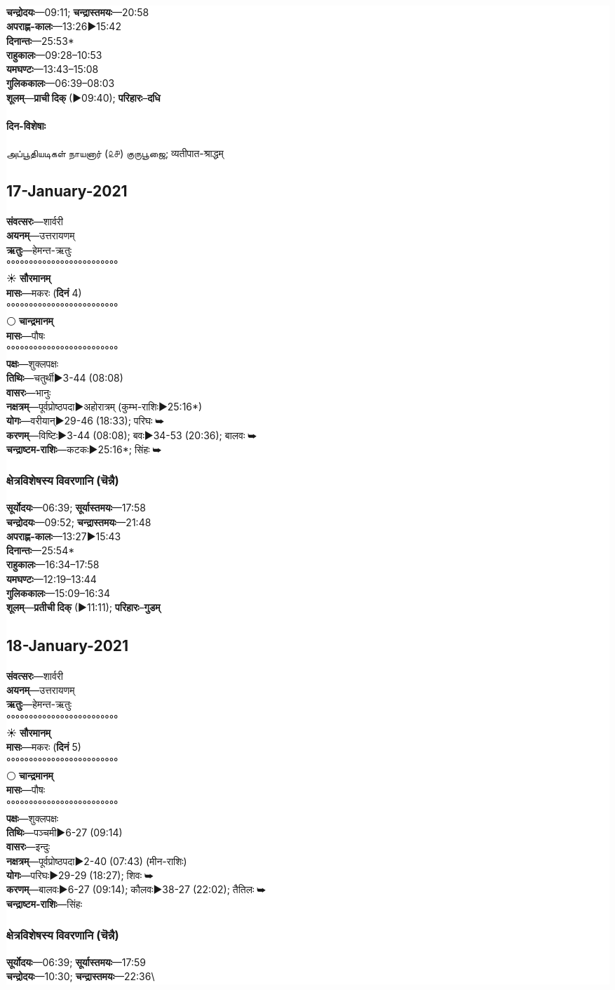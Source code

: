 **चन्द्रोदयः**—09:11; **चन्द्रास्तमयः**—20:58\
**अपराह्ण-कालः**—13:26►15:42\
**दिनान्तः**—25:53*\
**राहुकालः**—09:28–10:53\
**यमघण्टः**—13:43–15:08\
**गुलिककालः**—06:39–08:03\
**शूलम्**—**प्राची दिक्** (►09:40); **परिहारः**–**दधि**
#### **दिन-विशेषाः**
அப்பூதியடிகள் நாயனார் (௨௪) குருபூஜை; व्यतीपात-श्राद्धम्


## 17-January-2021
**संवत्सरः**—शार्वरी\
**अयनम्**—उत्तरायणम्\
**ऋतुः**—हेमन्त-ऋतुः\
°°°°°°°°°°°°°°°°°°°°°°°°°\
☀ **सौरमानम्**\
**मासः**—मकरः (**दिनं** 4)\
°°°°°°°°°°°°°°°°°°°°°°°°°\
⚪ **चान्द्रमानम्**\
**मासः**—पौषः\
°°°°°°°°°°°°°°°°°°°°°°°°°\
**पक्षः**—शुक्लपक्षः\
**तिथिः**—चतुर्थी►3-44 (08:08) \
**वासरः**—भानुः\
**नक्षत्रम्**—पूर्वप्रोष्ठपदा►अहोरात्रम् (कुम्भ-राशिः►25:16*)\
**योगः**—वरीयान्►29-46 (18:33); परिघः ➥\
**करणम्**—विष्टिः►3-44 (08:08); बवः►34-53 (20:36); बालवः ➥\
**चन्द्राष्टम-राशिः**—कटकः►25:16*; सिंहः ➥
### **क्षेत्रविशेषस्य विवरणानि (चॆन्नै)**
**सूर्योदयः**—06:39; **सूर्यास्तमयः**—17:58\
**चन्द्रोदयः**—09:52; **चन्द्रास्तमयः**—21:48\
**अपराह्ण-कालः**—13:27►15:43\
**दिनान्तः**—25:54*\
**राहुकालः**—16:34–17:58\
**यमघण्टः**—12:19–13:44\
**गुलिककालः**—15:09–16:34\
**शूलम्**—**प्रतीची दिक्** (►11:11); **परिहारः**–**गुडम्**


## 18-January-2021
**संवत्सरः**—शार्वरी\
**अयनम्**—उत्तरायणम्\
**ऋतुः**—हेमन्त-ऋतुः\
°°°°°°°°°°°°°°°°°°°°°°°°°\
☀ **सौरमानम्**\
**मासः**—मकरः (**दिनं** 5)\
°°°°°°°°°°°°°°°°°°°°°°°°°\
⚪ **चान्द्रमानम्**\
**मासः**—पौषः\
°°°°°°°°°°°°°°°°°°°°°°°°°\
**पक्षः**—शुक्लपक्षः\
**तिथिः**—पञ्चमी►6-27 (09:14) \
**वासरः**—इन्दुः\
**नक्षत्रम्**—पूर्वप्रोष्ठपदा►2-40 (07:43) (मीन-राशिः)\
**योगः**—परिघः►29-29 (18:27); शिवः ➥\
**करणम्**—बालवः►6-27 (09:14); कौलवः►38-27 (22:02); तैतिलः ➥\
**चन्द्राष्टम-राशिः**—सिंहः
### **क्षेत्रविशेषस्य विवरणानि (चॆन्नै)**
**सूर्योदयः**—06:39; **सूर्यास्तमयः**—17:59\
**चन्द्रोदयः**—10:30; **चन्द्रास्तमयः**—22:36\
